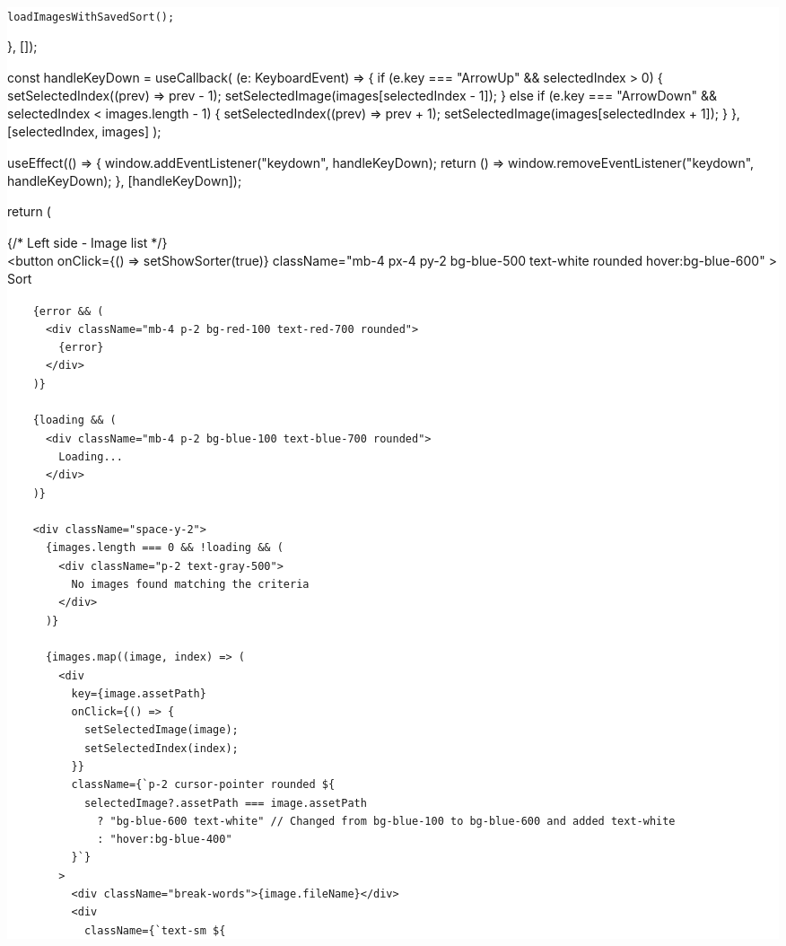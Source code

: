     loadImagesWithSavedSort();
  }, []);

  const handleKeyDown = useCallback(
    (e: KeyboardEvent) => {
      if (e.key === "ArrowUp" && selectedIndex > 0) {
        setSelectedIndex((prev) => prev - 1);
        setSelectedImage(images[selectedIndex - 1]);
      } else if (e.key === "ArrowDown" && selectedIndex < images.length - 1) {
        setSelectedIndex((prev) => prev + 1);
        setSelectedImage(images[selectedIndex + 1]);
      }
    },
    [selectedIndex, images]
  );

  useEffect(() => {
    window.addEventListener("keydown", handleKeyDown);
    return () => window.removeEventListener("keydown", handleKeyDown);
  }, [handleKeyDown]);

  return (
    <div className="flex h-screen">
      {/* Left side - Image list */}
      <div className="w-1/2 overflow-y-auto p-4">
        <button
          onClick={() => setShowSorter(true)}
          className="mb-4 px-4 py-2 bg-blue-500 text-white rounded hover:bg-blue-600"
        >
          Sort
        </button>

        {error && (
          <div className="mb-4 p-2 bg-red-100 text-red-700 rounded">
            {error}
          </div>
        )}

        {loading && (
          <div className="mb-4 p-2 bg-blue-100 text-blue-700 rounded">
            Loading...
          </div>
        )}

        <div className="space-y-2">
          {images.length === 0 && !loading && (
            <div className="p-2 text-gray-500">
              No images found matching the criteria
            </div>
          )}

          {images.map((image, index) => (
            <div
              key={image.assetPath}
              onClick={() => {
                setSelectedImage(image);
                setSelectedIndex(index);
              }}
              className={`p-2 cursor-pointer rounded ${
                selectedImage?.assetPath === image.assetPath
                  ? "bg-blue-600 text-white" // Changed from bg-blue-100 to bg-blue-600 and added text-white
                  : "hover:bg-blue-400"
              }`}
            >
              <div className="break-words">{image.fileName}</div>
              <div
                className={`text-sm ${